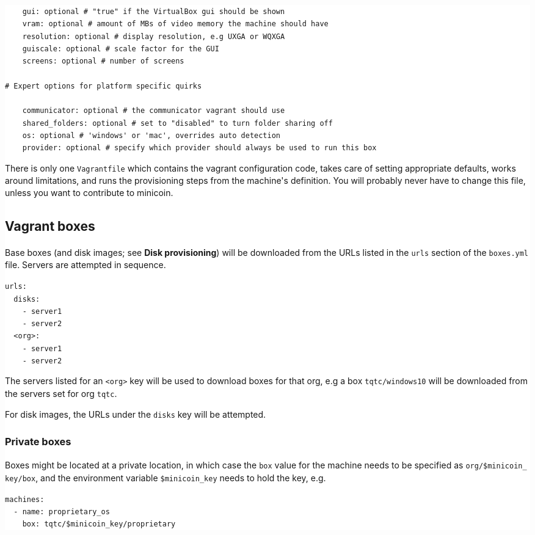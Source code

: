 ```
    gui: optional # "true" if the VirtualBox gui should be shown
    vram: optional # amount of MBs of video memory the machine should have
    resolution: optional # display resolution, e.g UXGA or WQXGA
    guiscale: optional # scale factor for the GUI
    screens: optional # number of screens

# Expert options for platform specific quirks

    communicator: optional # the communicator vagrant should use
    shared_folders: optional # set to "disabled" to turn folder sharing off
    os: optional # 'windows' or 'mac', overrides auto detection
    provider: optional # specify which provider should always be used to run this box
```

There is only one `Vagrantfile` which contains the vagrant configuration
code, takes care of setting appropriate defaults, works around limitations,
and runs the provisioning steps from the machine's definition. You will
probably never have to change this file, unless you want to contribute to
minicoin.

## Vagrant boxes

Base boxes (and disk images; see **Disk provisioning**) will be downloaded
from the URLs listed in the `urls` section of the `boxes.yml` file. Servers
are attempted in sequence.

```
urls:
  disks:
    - server1
    - server2
  <org>:
    - server1
    - server2
```

The servers listed for an `<org>` key will be used to download boxes for that
org, e.g a box `tqtc/windows10` will be downloaded from the servers set for
org `tqtc`.

For disk images, the URLs under the `disks` key will be attempted.

### Private boxes

Boxes might be located at a private location, in which case the
`box` value for the machine needs to be specified as `org/$minicoin_key/box`, and
the environment variable `$minicoin_key` needs to hold the key, e.g.

```
machines:
  - name: proprietary_os
    box: tqtc/$minicoin_key/proprietary
```
